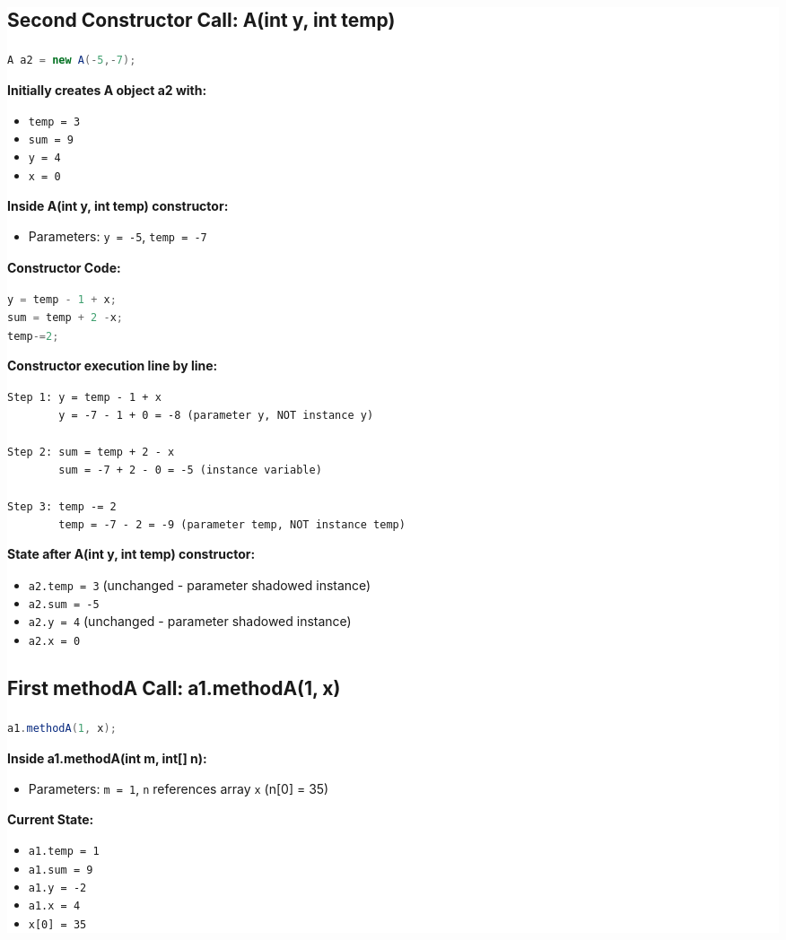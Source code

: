 ## Second Constructor Call: A(int y, int temp)
```java
A a2 = new A(-5,-7);
```

**Initially creates A object a2 with:**
- `temp = 3`
- `sum = 9`
- `y = 4`
- `x = 0`

**Inside A(int y, int temp) constructor:**
- Parameters: `y = -5`, `temp = -7`

**Constructor Code:**
```java
y = temp - 1 + x;
sum = temp + 2 -x;
temp-=2;
```

**Constructor execution line by line:**

```
Step 1: y = temp - 1 + x
        y = -7 - 1 + 0 = -8 (parameter y, NOT instance y)

Step 2: sum = temp + 2 - x
        sum = -7 + 2 - 0 = -5 (instance variable)

Step 3: temp -= 2
        temp = -7 - 2 = -9 (parameter temp, NOT instance temp)
```

**State after A(int y, int temp) constructor:**
- `a2.temp = 3` (unchanged - parameter shadowed instance)
- `a2.sum = -5`
- `a2.y = 4` (unchanged - parameter shadowed instance)
- `a2.x = 0`

## First methodA Call: a1.methodA(1, x)
```java
a1.methodA(1, x);
```

**Inside a1.methodA(int m, int[] n):**
- Parameters: `m = 1`, `n` references array `x` (n[0] = 35)

**Current State:**
- `a1.temp = 1`
- `a1.sum = 9`
- `a1.y = -2`
- `a1.x = 4`
- `x[0] = 35`
